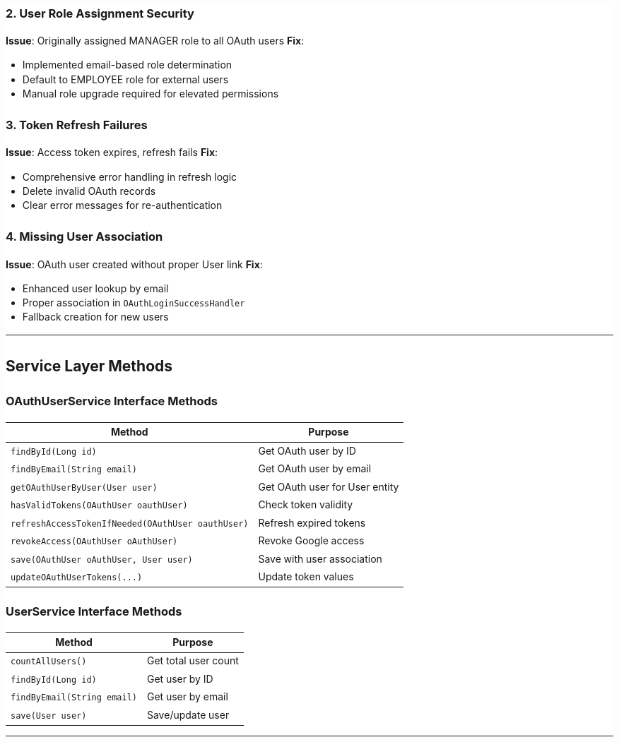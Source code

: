 ### 2. User Role Assignment Security
**Issue**: Originally assigned MANAGER role to all OAuth users
**Fix**: 
- Implemented email-based role determination
- Default to EMPLOYEE role for external users
- Manual role upgrade required for elevated permissions

### 3. Token Refresh Failures
**Issue**: Access token expires, refresh fails
**Fix**:
- Comprehensive error handling in refresh logic
- Delete invalid OAuth records
- Clear error messages for re-authentication

### 4. Missing User Association
**Issue**: OAuth user created without proper User link
**Fix**:
- Enhanced user lookup by email
- Proper association in `OAuthLoginSuccessHandler`
- Fallback creation for new users

---

## Service Layer Methods

### OAuthUserService Interface Methods
| Method | Purpose |
|--------|---------|
| `findById(Long id)` | Get OAuth user by ID |
| `findByEmail(String email)` | Get OAuth user by email |
| `getOAuthUserByUser(User user)` | Get OAuth user for User entity |
| `hasValidTokens(OAuthUser oauthUser)` | Check token validity |
| `refreshAccessTokenIfNeeded(OAuthUser oauthUser)` | Refresh expired tokens |
| `revokeAccess(OAuthUser oAuthUser)` | Revoke Google access |
| `save(OAuthUser oAuthUser, User user)` | Save with user association |
| `updateOAuthUserTokens(...)` | Update token values |

### UserService Interface Methods
| Method | Purpose |
|--------|---------|
| `countAllUsers()` | Get total user count |
| `findById(Long id)` | Get user by ID |
| `findByEmail(String email)` | Get user by email |
| `save(User user)` | Save/update user |

---